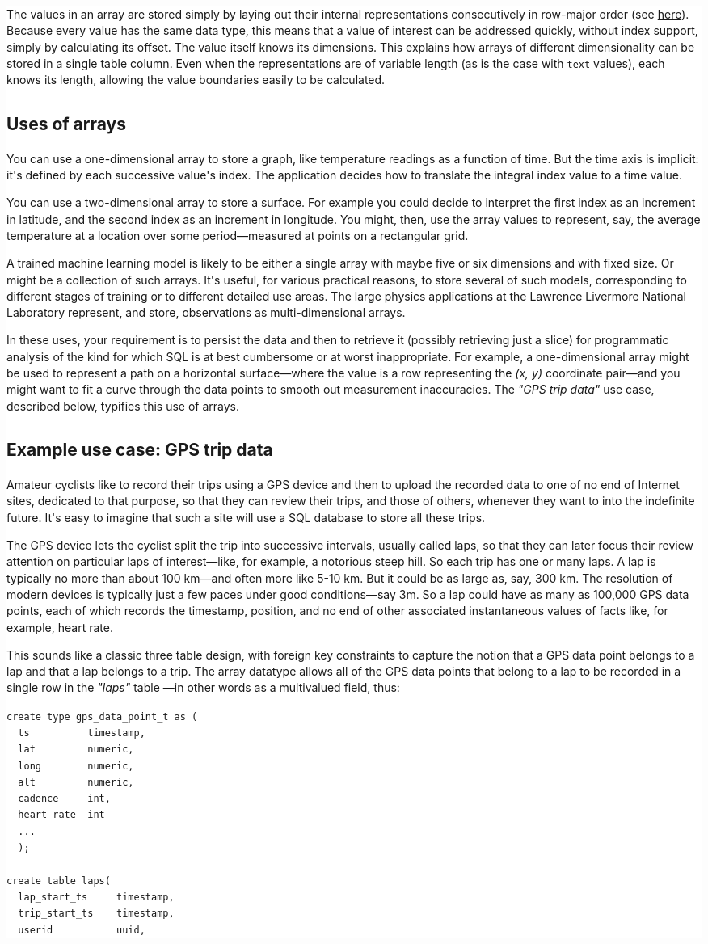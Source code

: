 The values in an array are stored simply by laying out their internal representations consecutively in row-major order (see [here](./functions-operators/properties/#joint-semantics)). Because every value has the same data type, this means that a value of interest can be addressed quickly, without index support, simply by calculating its offset. The value itself knows its dimensions. This explains how arrays of different dimensionality can be stored in a single table column. Even when the representations are of variable length (as is the case with `text` values), each knows its length, allowing the value boundaries easily to be calculated.

## Uses of arrays

You can use a one-dimensional array to store a graph, like temperature readings as a function of time. But the time axis is implicit: it's defined by each successive value's index. The application decides how to translate the integral index value to a time value.

You can use a two-dimensional array to store a surface. For example you could decide to interpret the first index as an increment in latitude, and the second index as an increment in longitude. You might, then, use the array values to represent, say, the average temperature at a location over some period—measured at points on a rectangular grid.

A trained machine learning model is likely to be either a single array with maybe five or six dimensions and with fixed size. Or might be a collection of such arrays. It's useful, for various practical reasons, to store several of such models, corresponding to different stages of training or to different detailed use areas. The large physics applications at the Lawrence Livermore National Laboratory represent, and store, observations as multi-dimensional arrays.

In these uses, your requirement is to persist the data and then to retrieve it (possibly retrieving just a slice) for programmatic analysis of the kind for which SQL is at best cumbersome or at worst inappropriate. For example, a one-dimensional array might be used to represent a path on a horizontal surface—where the value is a row representing the _(x, y)_ coordinate pair—and you might want to fit a curve through the data points to smooth out measurement inaccuracies. The _"GPS trip data"_ use case, described below, typifies this use of arrays.

## Example use case: GPS trip data
Amateur cyclists like to record their trips using a GPS device and then to upload the recorded data to one of no end of Internet sites, dedicated to that purpose, so that they can review their trips, and those of others, whenever they want to into the indefinite future. It's easy to imagine that such a site will use a SQL database to store all these trips.

The GPS device lets the cyclist split the trip into successive intervals, usually called laps, so that they can later focus their review attention on particular laps of interest—like, for example, a notorious steep hill. So each trip has one or many laps. A lap is typically no more than about 100 km—and often more like 5-10 km. But it could be as large as, say, 300 km. The resolution of modern devices is typically just a few paces under good conditions—say 3m. So a lap could have as many as 100,000 GPS data points, each of which records the timestamp, position, and no end of other associated instantaneous values of facts like, for example, heart rate.

This sounds like a classic three table design, with foreign key constraints to capture the notion that a GPS data point belongs to a lap and that a lap belongs to a trip. The array datatype allows all of the GPS data points that belong to a lap to be recorded in a single row in the _"laps"_ table —in other words as a multivalued field, thus: 

```postgresql
create type gps_data_point_t as (
  ts          timestamp,
  lat         numeric,
  long        numeric,
  alt         numeric,
  cadence     int,
  heart_rate  int
  ...
  );

create table laps(
  lap_start_ts     timestamp,
  trip_start_ts    timestamp,
  userid           uuid,
```